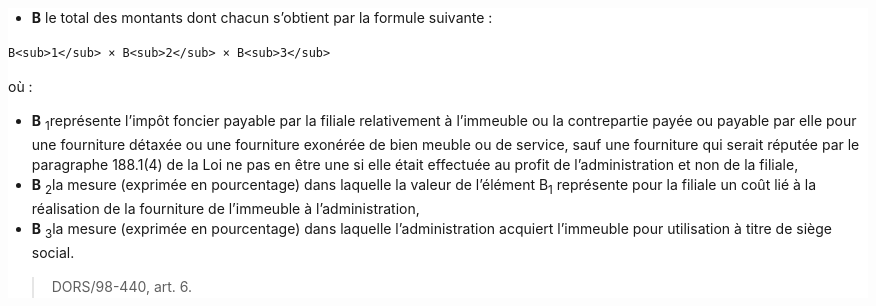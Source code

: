 - **B** le total des montants dont chacun s’obtient par la formule suivante :
```
B<sub>1</sub> × B<sub>2</sub> × B<sub>3</sub>
```
où :
- **B** <sub>1</sub>représente l’impôt foncier payable par la filiale relativement à l’immeuble ou la contrepartie payée ou payable par elle pour une fourniture détaxée ou une fourniture exonérée de bien meuble ou de service, sauf une fourniture qui serait réputée par le paragraphe 188.1(4) de la Loi ne pas en être une si elle était effectuée au profit de l’administration et non de la filiale,
- **B** <sub>2</sub>la mesure (exprimée en pourcentage) dans laquelle la valeur de l’élément B<sub>1</sub> représente pour la filiale un coût lié à la réalisation de la fourniture de l’immeuble à l’administration,
- **B** <sub>3</sub>la mesure (exprimée en pourcentage) dans laquelle l’administration acquiert l’immeuble pour utilisation à titre de siège social.
>  DORS/98-440, art. 6.



